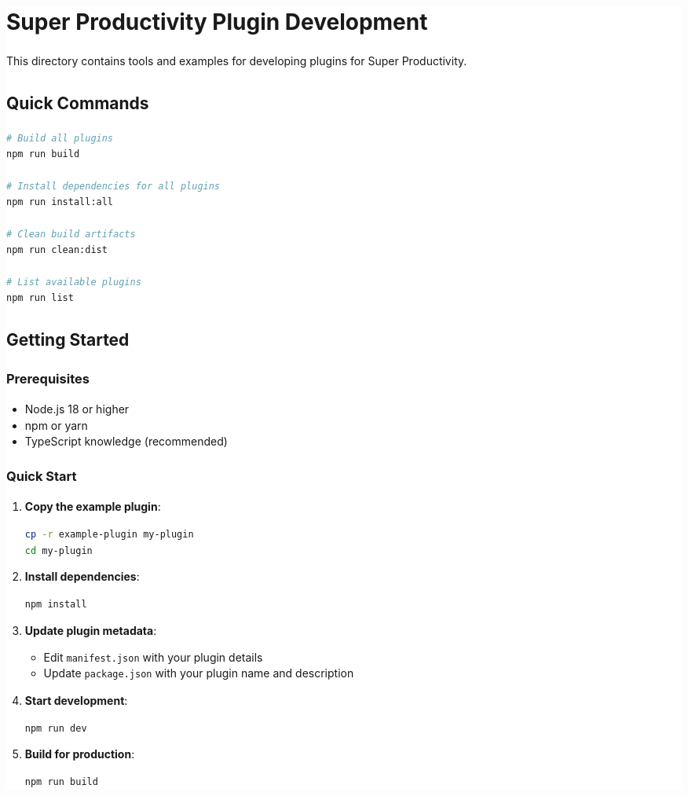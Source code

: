 # Super Productivity Plugin Development

This directory contains tools and examples for developing plugins for Super Productivity.

## Quick Commands

```bash
# Build all plugins
npm run build

# Install dependencies for all plugins
npm run install:all

# Clean build artifacts
npm run clean:dist

# List available plugins
npm run list
```

## Getting Started

### Prerequisites

- Node.js 18 or higher
- npm or yarn
- TypeScript knowledge (recommended)

### Quick Start

1. **Copy the example plugin**:

   ```bash
   cp -r example-plugin my-plugin
   cd my-plugin
   ```

2. **Install dependencies**:

   ```bash
   npm install
   ```

3. **Update plugin metadata**:

   - Edit `manifest.json` with your plugin details
   - Update `package.json` with your plugin name and description

4. **Start development**:

   ```bash
   npm run dev
   ```

5. **Build for production**:
   ```bash
   npm run build
   ```
